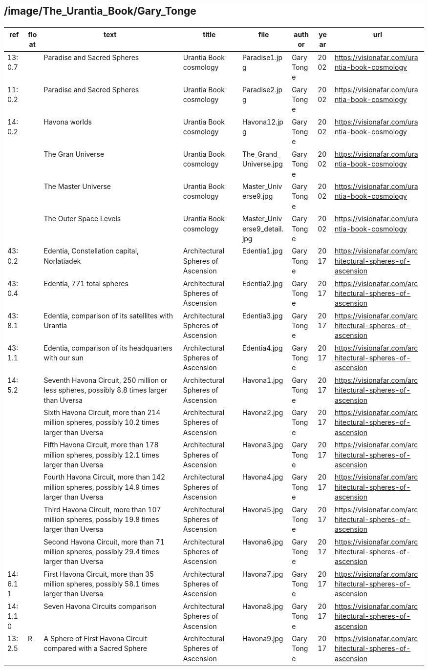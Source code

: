 ## /image/The_Urantia_Book/Gary_Tonge

| ref     | float | text                                                                                           | title                               | file                          | author     | year | url                                                                 |
| ------- | ----- | ---------------------------------------------------------------------------------------------- | ----------------------------------- | ----------------------------- | ---------- | ---- | ------------------------------------------------------------------- |
| 13:0.7  |       | Paradise and Sacred Spheres                                                                    | Urantia Book cosmology              | Paradise1.jpg                 | Gary Tonge | 2002 | https://visionafar.com/urantia-book-cosmology                       |
| 11:0.2  |       | Paradise and Sacred Spheres                                                                    | Urantia Book cosmology              | Paradise2.jpg                 | Gary Tonge | 2002 | https://visionafar.com/urantia-book-cosmology                       |
| 14:0.2  |       | Havona worlds                                                                                  | Urantia Book cosmology              | Havona12.jpg                  | Gary Tonge | 2002 | https://visionafar.com/urantia-book-cosmology                       |
|         |       | The Gran Universe                                                                              | Urantia Book cosmology              | The_Grand_Universe.jpg        | Gary Tonge | 2002 | https://visionafar.com/urantia-book-cosmology                       |
|         |       | The Master Universe                                                                            | Urantia Book cosmology              | Master_Universe9.jpg          | Gary Tonge | 2002 | https://visionafar.com/urantia-book-cosmology                       |
|         |       | The Outer Space Levels                                                                         | Urantia Book cosmology              | Master_Universe9_detail.jpg   | Gary Tonge | 2002 | https://visionafar.com/urantia-book-cosmology                       |
| 43:0.2  |       | Edentia, Constellation capital, Norlatiadek                                                    | Architectural Spheres of Ascension  | Edentia1.jpg                  | Gary Tonge | 2017 | https://visionafar.com/architectural-spheres-of-ascension           |
| 43:0.4  |       | Edentia, 771 total spheres                                                                     | Architectural Spheres of Ascension  | Edentia2.jpg                  | Gary Tonge | 2017 | https://visionafar.com/architectural-spheres-of-ascension           |
| 43:8.1  |       | Edentia, comparison of its satellites with Urantia                                             | Architectural Spheres of Ascension  | Edentia3.jpg                  | Gary Tonge | 2017 | https://visionafar.com/architectural-spheres-of-ascension           |
| 43:1.1  |       | Edentia, comparison of its headquarters with our sun                                           | Architectural Spheres of Ascension  | Edentia4.jpg                  | Gary Tonge | 2017 | https://visionafar.com/architectural-spheres-of-ascension           |
| 14:5.2  |       | Seventh Havona Circuit, 250 million or less spheres, possibly 8.8 times larger than Uversa     | Architectural Spheres of Ascension  | Havona1.jpg                   | Gary Tonge | 2017 | https://visionafar.com/architectural-spheres-of-ascension           |
|         |       | Sixth Havona Circuit, more than 214 million spheres, possibly 10.2 times larger than Uversa    | Architectural Spheres of Ascension  | Havona2.jpg                   | Gary Tonge | 2017 | https://visionafar.com/architectural-spheres-of-ascension           |
|         |       | Fifth Havona Circuit, more than 178 million spheres, possibly 12.1 times larger than Uversa    | Architectural Spheres of Ascension  | Havona3.jpg                   | Gary Tonge | 2017 | https://visionafar.com/architectural-spheres-of-ascension           |
|         |       | Fourth Havona Circuit, more than 142 million spheres, possibly 14.9 times larger than Uversa   | Architectural Spheres of Ascension  | Havona4.jpg                   | Gary Tonge | 2017 | https://visionafar.com/architectural-spheres-of-ascension           |
|         |       | Third Havona Circuit, more than 107 million spheres, possibly 19.8 times larger than Uversa    | Architectural Spheres of Ascension  | Havona5.jpg                   | Gary Tonge | 2017 | https://visionafar.com/architectural-spheres-of-ascension           |
|         |       | Second Havona Circuit, more than 71 million spheres, possibly 29.4 times larger than Uversa    | Architectural Spheres of Ascension  | Havona6.jpg                   | Gary Tonge | 2017 | https://visionafar.com/architectural-spheres-of-ascension           |
| 14:6.11 |       | First Havona Circuit, more than 35 million spheres, possibly 58.1 times larger than Uversa     | Architectural Spheres of Ascension  | Havona7.jpg                   | Gary Tonge | 2017 | https://visionafar.com/architectural-spheres-of-ascension           |
| 14:1.10 |       | Seven Havona Circuits comparison                                                               | Architectural Spheres of Ascension  | Havona8.jpg                   | Gary Tonge | 2017 | https://visionafar.com/architectural-spheres-of-ascension           |
| 13:2.5  | R     | A Sphere of First Havona Circuit compared with a Sacred Sphere                                 | Architectural Spheres of Ascension  | Havona9.jpg                   | Gary Tonge | 2017 | https://visionafar.com/architectural-spheres-of-ascension           |